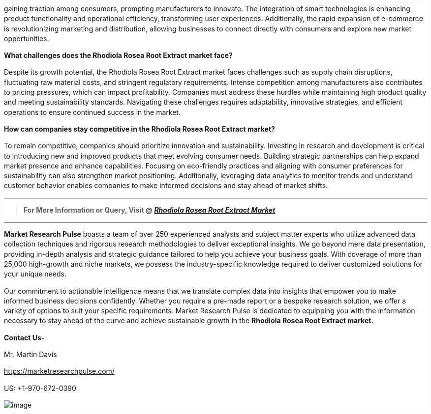gaining traction among consumers, prompting manufacturers to innovate. The integration of smart technologies is enhancing product functionality and operational efficiency, transforming user experiences. Additionally, the rapid expansion of e-commerce is revolutionizing marketing and distribution, allowing businesses to connect directly with consumers and explore new market opportunities.</p><p><strong>What challenges does the Rhodiola Rosea Root Extract market face?</strong></p><p>Despite its growth potential, the Rhodiola Rosea Root Extract market faces challenges such as supply chain disruptions, fluctuating raw material costs, and stringent regulatory requirements. Intense competition among manufacturers also contributes to pricing pressures, which can impact profitability. Companies must address these hurdles while maintaining high product quality and meeting sustainability standards. Navigating these challenges requires adaptability, innovative strategies, and efficient operations to ensure continued success in the market.</p><p><strong>How can companies stay competitive in the Rhodiola Rosea Root Extract market?</strong></p><p>To remain competitive, companies should prioritize innovation and sustainability. Investing in research and development is critical to introducing new and improved products that meet evolving consumer needs. Building strategic partnerships can help expand market presence and enhance capabilities. Focusing on eco-friendly practices and aligning with consumer preferences for sustainability can also strengthen market positioning. Additionally, leveraging data analytics to monitor trends and understand customer behavior enables companies to make informed decisions and stay ahead of market shifts.</p><hr /><blockquote><p><strong>For More Information or Query, Visit @&nbsp;<em><a href="https://marketresearchpulse.com/report/14904/rhodiola-rosea-root-extract-market?utm_source=Linkedin&utm_medium=0116">Rhodiola Rosea Root Extract Market</a></em></strong></p></blockquote><hr /><p><strong>Market Research Pulse</strong> boasts a team of over 250 experienced analysts and subject matter experts who utilize advanced data collection techniques and rigorous research methodologies to deliver exceptional insights. We go beyond mere data presentation, providing in-depth analysis and strategic guidance tailored to help you achieve your business goals. With coverage of more than 25,000 high-growth and niche markets, we possess the industry-specific knowledge required to deliver customized solutions for your unique needs.</p><p>Our commitment to actionable intelligence means that we translate complex data into insights that empower you to make informed business decisions confidently. Whether you require a pre-made report or a bespoke research solution, we offer a variety of options to suit your specific requirements. Market Research Pulse is dedicated to equipping you with the information necessary to stay ahead of the curve and achieve sustainable growth in the <strong>Rhodiola Rosea Root Extract market.</strong></p><p><strong>Contact Us-</strong></p><p>Mr. Martin Davis</p><p>https://marketresearchpulse.com/</p><p>US: +1-970-672-0390</p>
![image](https://github.com/user-attachments/assets/43892901-1133-4e25-aa0d-e06b80ebf824)
